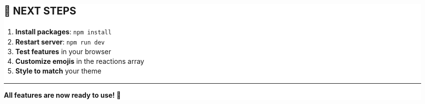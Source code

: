 
## 🚀 NEXT STEPS

1. **Install packages**: `npm install`
2. **Restart server**: `npm run dev`
3. **Test features** in your browser
4. **Customize emojis** in the reactions array
5. **Style to match** your theme

---

**All features are now ready to use! 🎉**
